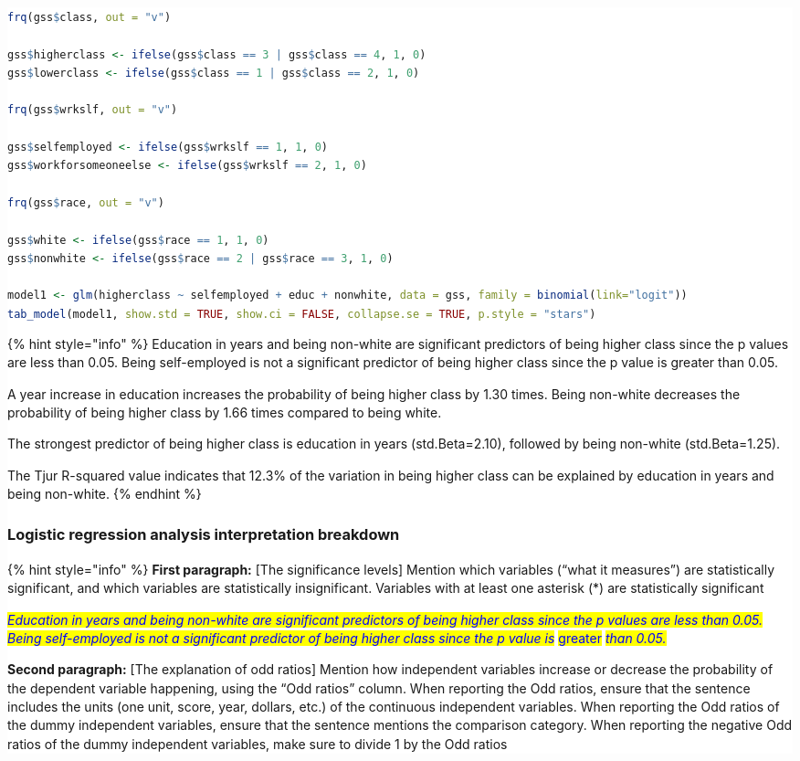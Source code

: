 ```r
frq(gss$class, out = "v")

gss$higherclass <- ifelse(gss$class == 3 | gss$class == 4, 1, 0)
gss$lowerclass <- ifelse(gss$class == 1 | gss$class == 2, 1, 0)

frq(gss$wrkslf, out = "v")

gss$selfemployed <- ifelse(gss$wrkslf == 1, 1, 0)
gss$workforsomeoneelse <- ifelse(gss$wrkslf == 2, 1, 0)

frq(gss$race, out = "v")

gss$white <- ifelse(gss$race == 1, 1, 0)
gss$nonwhite <- ifelse(gss$race == 2 | gss$race == 3, 1, 0)

model1 <- glm(higherclass ~ selfemployed + educ + nonwhite, data = gss, family = binomial(link="logit"))
tab_model(model1, show.std = TRUE, show.ci = FALSE, collapse.se = TRUE, p.style = "stars")
```

{% hint style="info" %}
Education in years and being non-white are significant predictors of being higher class since the p values are less than 0.05. Being self-employed  is not a significant predictor of being higher class since the p value is greater than 0.05.&#x20;

A year increase in education increases the probability of being higher class by 1.30 times. Being non-white decreases the probability of being higher class by 1.66 times compared to being white.

The strongest predictor of being higher class is education in years (std.Beta=2.10), followed by being non-white (std.Beta=1.25).

The Tjur R-squared value indicates that 12.3% of the variation in being higher class can be explained by education in years and being non-white.
{% endhint %}

### Logistic regression analysis interpretation breakdown

{% hint style="info" %}
**First paragraph:** \[The significance levels] Mention which variables (“what it measures”) are statistically significant, and which variables are statistically insignificant. Variables with at least one asterisk (\*) are statistically significant

_<mark style="color:blue;">Education in years and being non-white are significant predictors of being higher class since the p values are less than 0.05. Being self-employed  is not a significant predictor of being higher class since the p value is</mark>_ <mark style="color:blue;"></mark><mark style="color:blue;">greater</mark> <mark style="color:blue;"></mark>_<mark style="color:blue;">than 0.05.</mark>_&#x20;

**Second paragraph:** \[The explanation of odd ratios] Mention how independent variables increase or decrease the probability of the dependent variable happening, using the “Odd ratios” column. When reporting the Odd ratios, ensure that the sentence includes the units (one unit, score, year, dollars, etc.) of the continuous independent variables. When reporting the Odd ratios of the dummy independent variables, ensure that the sentence mentions the comparison category. When reporting the negative Odd ratios of the dummy independent variables, make sure to divide 1 by the Odd ratios


[^1]: The “Frequencies” command counts up how many times categories of a variable appears.
[^2]: Categorical variables take on values that are names or labels, not real numbers.
[^3]: replace marital with a new categorical variable.
[^4]: v means "viewer"
[^5]: use "what it measures" column of Variables in GSS page.
[^6]: Always use "valid.prc" (valid percent) column of the tables.
[^7]: use the labels.
[^8]: The “Descriptives” command is used to determine mean, standard deviation.
[^9]: Continuous variables are numeric variables that have an infinite number of values between any two values, with each point placed at an equal distance from one another.
[^10]: replace age with a new continuous variable.
[^11]: Mean
[^12]: SD: standard deviation.
